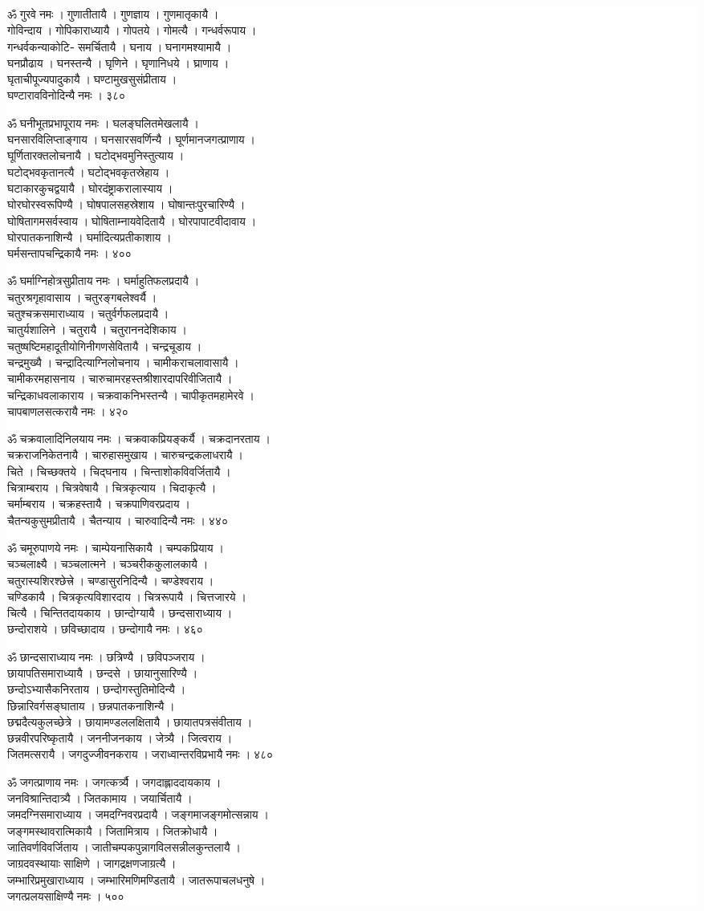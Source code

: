 ॐ गुरवे नमः । गुणातीतायै । गुणज्ञाय । गुणमातृकायै ।  
गोविन्दाय । गोपिकाराध्यायै । गोपतये । गोमत्यै । गन्धर्वरूपाय ।  
गन्धर्वकन्याकोटि- समर्चितायै । घनाय । घनागमश्यामायै ।  
घनप्रौढाय । घनस्तन्यै । घृणिने । घृणानिधये । घ्राणाय ।  
घृताचीपूज्यपादुकायै । घण्टामुखसुसंप्रीताय ।  
घण्टारावविनोदिन्यै नमः । ३८०  
  
ॐ घनीभूतप्रभापूराय नमः । घलङ्घलितमेखलायै ।  
घनसारविलिप्ताङ्गाय । घनसारसवर्णिन्यै । घूर्णमानजगत्प्राणाय ।  
घूर्णितारक्तलोचनायै । घटोद्भवमुनिस्तुत्याय ।  
घटोद्भवकृतानत्यै । घटोद्भवकृतस्रेहाय ।  
घटाकारकुचद्वयायै । घोरदंष्ट्राकरालास्याय ।  
घोरघोरस्वरूपिण्यै । घोषपालसहस्रेशाय । घोषान्तःपुरचारिण्यै ।  
घोषितागमसर्वस्वाय । घोषिताम्नायवेदितायै । घोरपापाटवीदावाय ।  
घोरपातकनाशिन्यै । घर्मादित्यप्रतीकाशाय ।  
घर्मसन्तापचन्द्रिकायै नमः । ४००  
  
ॐ घर्माग्निहोत्रसुप्रीताय नमः । घर्माहुतिफलप्रदायै ।  
चतुरश्रगृहावासाय । चतुरङ्गबलेश्वर्यै ।  
चतुश्चक्रसमाराध्याय । चतुर्वर्गफलप्रदायै ।  
चातुर्यशालिने । चतुरायै । चतुराननदेशिकाय ।  
चतुष्षष्टिमहादूतीयोगिनीगणसेवितायै । चन्द्रचूडाय ।  
चन्द्रमुख्यै । चन्द्रादित्याग्निलोचनाय । चामीकराचलावासायै ।  
चामीकरमहासनाय । चारुचामरहस्तश्रीशारदापरिवीजितायै ।  
चन्द्रिकाधवलाकाराय । चक्रवाकनिभस्तन्यै । चापीकृतमहामेरवे ।  
चापबाणलसत्करायै नमः । ४२०  
  
ॐ चक्रवालादिनिलयाय नमः । चक्रवाकप्रियङ्कर्यै । चक्रदानरताय ।  
चक्रराजनिकेतनायै । चारुहासमुखाय । चारुचन्द्रकलाधरायै ।  
चिते । चिच्छक्तये । चिद्घनाय । चिन्ताशोकविवर्जितायै ।  
चित्राम्बराय । चित्रवेषायै । चित्रकृत्याय । चिदाकृत्यै ।  
चर्माम्बराय । चक्रहस्तायै । चक्रपाणिवरप्रदाय ।  
चैतन्यकुसुमप्रीतायै । चैतन्याय । चारुवादिन्यै नमः । ४४०  
  
ॐ चमूरुपाणये नमः । चाम्पेयनासिकायै । चम्पकप्रियाय ।  
चञ्चलाक्ष्यै । चञ्चलात्मने । चञ्चरीककुलालकायै ।  
चतुरास्यशिरश्छेत्त्रे । चण्डासुरनिदिन्यै । चण्डेश्वराय ।  
चण्डिकायै । चित्रकृत्यविशारदाय । चित्ररूपायै । चित्तजारये ।  
चित्यै । चिन्तितदायकाय । छान्दोग्यायै । छन्दसाराध्याय ।  
छन्दोराशये । छविच्छादाय । छन्दोगायै नमः । ४६०  
  
ॐ छान्दसाराध्याय नमः । छत्रिण्यै । छविपञ्जराय ।  
छायापतिसमाराध्यायै । छन्दसे । छायानुसारिण्यै ।  
छन्दोऽभ्यासैकनिरताय । छन्दोगस्तुतिमोदिन्यै ।  
छिन्नारिवर्गसङ्घाताय । छन्नपातकनाशिन्यै ।  
छद्मदैत्यकुलच्छेत्रे । छायामण्डललक्षितायै । छायातपत्रसंवीताय ।  
छन्नवीरपरिष्कृतायै । जननीजनकाय । जेत्र्यै । जित्वराय ।  
जितमत्सरायै । जगदुज्जीवनकराय । जराध्वान्तरविप्रभायै नमः । ४८०  
  
ॐ जगत्प्राणाय नमः । जगत्कर्त्र्यै । जगदाह्लाददायकाय ।  
जनविश्रान्तिदात्र्यै । जितकामाय । जयार्चितायै ।  
जमदग्निसमाराध्याय । जमदग्निवरप्रदायै । जङ्गमाजङ्गमोत्सन्नाय ।  
जङ्गमस्थावरात्मिकायै । जितामित्राय । जितक्रोधायै ।  
जातिवर्णविवर्जिताय । जातीचम्पकपुन्नागविलसन्नीलकुन्तलायै ।  
जाग्रदवस्थायाः साक्षिणे । जागद्रक्षणजाग्रत्यै ।  
जम्भारिप्रमुखाराध्याय । जम्भारिमणिमण्डितायै । जातरूपाचलधनुषे ।  
जगत्प्रलयसाक्षिण्यै नमः । ५००  
  